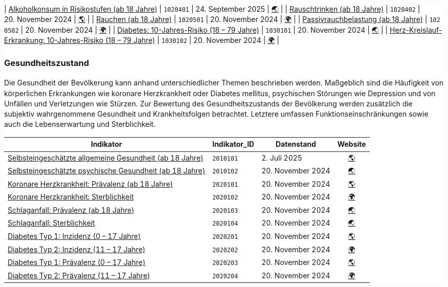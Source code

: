 | [Alkoholkonsum in Risikostufen (ab 18 Jahre)](https://github.com/robert-koch-institut/Gesundheitsberichterstattung_-_Daten_zu_nichtuebertragbaren_Erkrankungen/blob/main/Readme.md#indikator-alkoholkonsum-in-risikostufen-ab-18-jahre) | `1020401` | 24.&nbsp;September&nbsp;2025 | [&#x1F30F;](https://www.gbe.rki.de/alkoholkonsum-risikostufen) |
| [Rauschtrinken (ab 18 Jahre)](https://github.com/robert-koch-institut/Gesundheitsberichterstattung_-_Daten_zu_nichtuebertragbaren_Erkrankungen/blob/main/Readme.md#indikator-rauschtrinken-ab-18-jahre) | `1020402` | 20.&nbsp;November&nbsp;2024 | [&#x1F30E;](https://www.gbe.rki.de/rauschtrinken) |
| [Rauchen (ab 18 Jahre)](https://github.com/robert-koch-institut/Gesundheitsberichterstattung_-_Daten_zu_nichtuebertragbaren_Erkrankungen/blob/main/Readme.md#indikator-rauchen-ab-18-jahre) | `1020501` | 20.&nbsp;November&nbsp;2024 | [&#x1F30D;](https://www.gbe.rki.de/rauchen) |
| [Passivrauchbelastung (ab 18 Jahre)](https://github.com/robert-koch-institut/Gesundheitsberichterstattung_-_Daten_zu_nichtuebertragbaren_Erkrankungen/blob/main/Readme.md#indikator-passivrauchbelastung-ab-18-jahre) | `1020502` | 20.&nbsp;November&nbsp;2024 | [&#x1F30D;](https://www.gbe.rki.de/passivrauchbelastung) |
| [Diabetes: 10-Jahres-Risiko (18 – 79 Jahre)](https://github.com/robert-koch-institut/Gesundheitsberichterstattung_-_Daten_zu_nichtuebertragbaren_Erkrankungen/blob/main/Readme.md#indikator-diabetes-10-jahres-risiko-18--79-jahre) | `1030101` | 20.&nbsp;November&nbsp;2024 | [&#x1F30F;](https://www.gbe.rki.de/diabetes-risiko) |
| [Herz-Kreislauf-Erkrankung: 10-Jahres-Risiko (18 – 79 Jahre)](https://github.com/robert-koch-institut/Gesundheitsberichterstattung_-_Daten_zu_nichtuebertragbaren_Erkrankungen/blob/main/Readme.md#indikator-herz-kreislauf-erkrankung-10-jahres-risiko-18--79-jahre) | `1030102` | 20.&nbsp;November&nbsp;2024 | [&#x1F30D;](https://www.gbe.rki.de/hke-risiko) |





### Gesundheitszustand

Die Gesundheit der Bevölkerung kann anhand unterschiedlicher Themen beschrieben werden. Maßgeblich sind die Häufigkeit von körperlichen Erkrankungen wie koronare Herzkrankheit oder Diabetes mellitus, psychischen Störungen wie Depression und von Unfällen und Verletzungen wie Stürzen. Zur Bewertung des Gesundheitszustands der Bevölkerung werden zusätzlich die subjektiv wahrgenommene Gesundheit und Krankheitsfolgen betrachtet. Letztere umfassen Funktionseinschränkungen sowie auch die Lebenserwartung und Sterblichkeit.


| Indikator | Indikator_ID | Datenstand | Website |
|-----------|--------------|------------|:-------:|
| [Selbsteingeschätzte allgemeine Gesundheit (ab 18 Jahre)](https://github.com/robert-koch-institut/Gesundheitsberichterstattung_-_Daten_zu_nichtuebertragbaren_Erkrankungen/blob/main/Readme.md#indikator-selbsteingesch%C3%A4tzte-allgemeine-gesundheit-ab-18-jahre) | `2010101` | 2.&nbsp;Juli&nbsp;2025 | [&#x1F30E;](https://www.gbe.rki.de/selbsteingeschaetzte-allgemeine-gesundheit) |
| [Selbsteingeschätzte psychische Gesundheit (ab 18 Jahre)](https://github.com/robert-koch-institut/Gesundheitsberichterstattung_-_Daten_zu_nichtuebertragbaren_Erkrankungen/blob/main/Readme.md#indikator-selbsteingesch%C3%A4tzte-psychische-gesundheit-ab-18-jahre) | `2010102` | 20.&nbsp;November&nbsp;2024 | [&#x1F30F;](https://www.gbe.rki.de/selbsteingeschaetzte-psychische-gesundheit) |
| [Koronare Herzkrankheit: Prävalenz (ab 18 Jahre)](https://github.com/robert-koch-institut/Gesundheitsberichterstattung_-_Daten_zu_nichtuebertragbaren_Erkrankungen/blob/main/Readme.md#indikator-koronare-herzkrankheit-pr%C3%A4valenz-ab-18-jahre) | `2020101` | 20.&nbsp;November&nbsp;2024 | [&#x1F30E;](https://www.gbe.rki.de/khk-praevalenz) |
| [Koronare Herzkrankheit: Sterblichkeit](https://github.com/robert-koch-institut/Gesundheitsberichterstattung_-_Daten_zu_nichtuebertragbaren_Erkrankungen/blob/main/Readme.md#indikator-koronare-herzkrankheit-sterblichkeit) | `2020102` | 20.&nbsp;November&nbsp;2024 | [&#x1F30D;](https://www.gbe.rki.de/khk-sterblichkeit) |
| [Schlaganfall: Prävalenz (ab 18 Jahre)](https://github.com/robert-koch-institut/Gesundheitsberichterstattung_-_Daten_zu_nichtuebertragbaren_Erkrankungen/blob/main/Readme.md#indikator-schlaganfall-pr%C3%A4valenz-ab-18-jahre) | `2020103` | 20.&nbsp;November&nbsp;2024 | [&#x1F30F;](https://www.gbe.rki.de/schlaganfall-praevalenz) |
| [Schlaganfall: Sterblichkeit](https://github.com/robert-koch-institut/Gesundheitsberichterstattung_-_Daten_zu_nichtuebertragbaren_Erkrankungen/blob/main/Readme.md#indikator-schlaganfall-sterblichkeit) | `2020104` | 20.&nbsp;November&nbsp;2024 | [&#x1F30F;](https://www.gbe.rki.de/schlaganfall-sterblichkeit) |
| [Diabetes Typ 1: Inzidenz (0 – 17 Jahre)](https://github.com/robert-koch-institut/Gesundheitsberichterstattung_-_Daten_zu_nichtuebertragbaren_Erkrankungen/blob/main/Readme.md#indikator-diabetes-typ-1-inzidenz-0--17-jahre) | `2020201` | 20.&nbsp;November&nbsp;2024 | [&#x1F30E;](https://www.gbe.rki.de/t1d-inzidenz-unter-18) |
| [Diabetes Typ 2: Inzidenz (11 – 17 Jahre)](https://github.com/robert-koch-institut/Gesundheitsberichterstattung_-_Daten_zu_nichtuebertragbaren_Erkrankungen/blob/main/Readme.md#indikator-diabetes-typ-2-inzidenz-11--17-jahre) | `2020202` | 20.&nbsp;November&nbsp;2024 | [&#x1F30D;](https://www.gbe.rki.de/t2d-inzidenz-unter-18) |
| [Diabetes Typ 1: Prävalenz (0 – 17 Jahre)](https://github.com/robert-koch-institut/Gesundheitsberichterstattung_-_Daten_zu_nichtuebertragbaren_Erkrankungen/blob/main/Readme.md#indikator-diabetes-typ-1-pr%C3%A4valenz-0--17-jahre) | `2020203` | 20.&nbsp;November&nbsp;2024 | [&#x1F30E;](https://www.gbe.rki.de/t1d-praevalenz-unter-18) |
| [Diabetes Typ 2: Prävalenz (11 – 17 Jahre)](https://github.com/robert-koch-institut/Gesundheitsberichterstattung_-_Daten_zu_nichtuebertragbaren_Erkrankungen/blob/main/Readme.md#indikator-diabetes-typ-2-pr%C3%A4valenz-11--17-jahre) | `2020204` | 20.&nbsp;November&nbsp;2024 | [&#x1F30D;](https://www.gbe.rki.de/t2d-praevalenz-unter-18) |